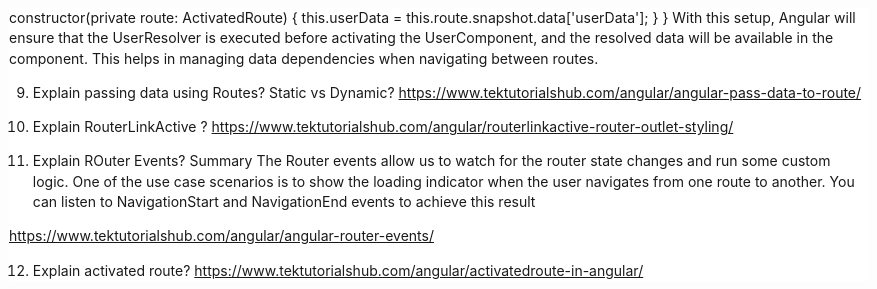   constructor(private route: ActivatedRoute) {
    this.userData = this.route.snapshot.data['userData'];
  }
}
With this setup, Angular will ensure that the UserResolver is executed before activating the UserComponent, and the resolved data will be available in the component. This helps in managing data dependencies when navigating between routes.

9. Explain passing data using Routes? Static vs Dynamic?
https://www.tektutorialshub.com/angular/angular-pass-data-to-route/

10. Explain RouterLinkActive ?
https://www.tektutorialshub.com/angular/routerlinkactive-router-outlet-styling/

11. Explain ROuter Events?
Summary
The Router events allow us to watch for the router state changes and run some custom logic. One of the use case scenarios is to show the loading indicator when the user navigates from one route to another. You can listen to NavigationStart and NavigationEnd events to achieve this result

https://www.tektutorialshub.com/angular/angular-router-events/

12. Explain activated route?
https://www.tektutorialshub.com/angular/activatedroute-in-angular/